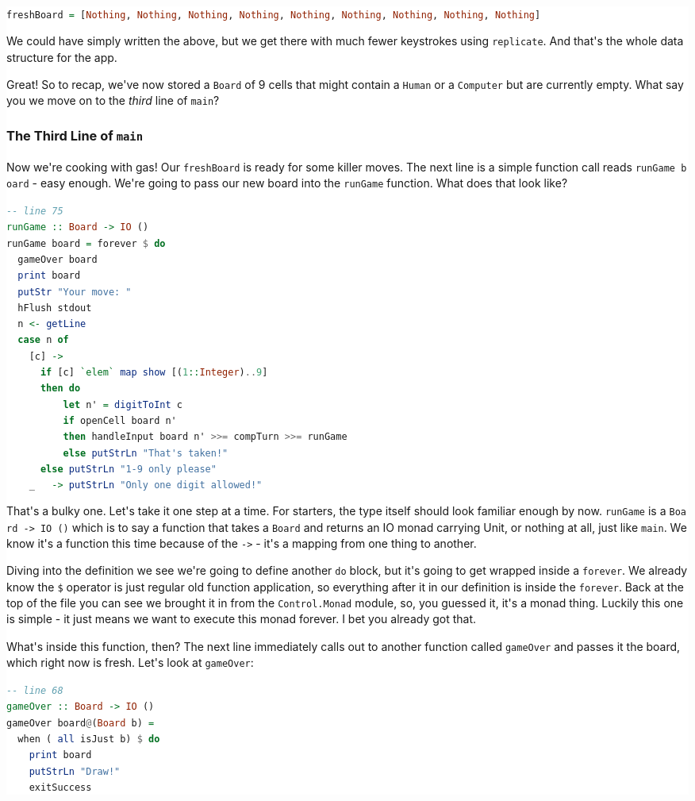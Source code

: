 ```haskell
freshBoard = [Nothing, Nothing, Nothing, Nothing, Nothing, Nothing, Nothing, Nothing, Nothing]
```

We could have simply written the above, but we get there with much fewer keystrokes using `replicate`.  And that's the whole data structure for the app.

Great!  So to recap, we've now stored a `Board` of 9 cells that might contain a `Human` or a `Computer` but are currently empty.  What say you we move on to the *third* line of `main`?

### The Third Line of `main`

Now we're cooking with gas!  Our `freshBoard` is ready for some killer moves.  The next line is a simple function call reads `runGame board` - easy enough.  We're going to pass our new board into the `runGame` function.  What does that look like?

```haskell
-- line 75
runGame :: Board -> IO ()
runGame board = forever $ do
  gameOver board
  print board
  putStr "Your move: "
  hFlush stdout
  n <- getLine
  case n of
    [c] ->
      if [c] `elem` map show [(1::Integer)..9]
      then do
          let n' = digitToInt c
          if openCell board n'
          then handleInput board n' >>= compTurn >>= runGame
          else putStrLn "That's taken!"
      else putStrLn "1-9 only please"
    _   -> putStrLn "Only one digit allowed!"
```

That's a bulky one.  Let's take it one step at a time.  For starters, the type itself should look familiar enough by now.  `runGame` is a `Board -> IO ()` which is to say a function that takes a `Board` and returns an IO monad carrying Unit, or nothing at all, just like `main`. We know it's a function this time because of the `->` - it's a mapping from one thing to another.

Diving into the definition we see we're going to define another `do` block, but it's going to get wrapped inside a `forever`.  We already know the `$` operator is just regular old function application, so everything after it in our definition is inside the `forever`.  Back at the top of the file you can see we brought it in from the `Control.Monad` module, so, you guessed it, it's a monad thing.  Luckily this one is simple - it just means we want to execute this monad forever.  I bet you already got that.

What's inside this function, then?  The next line immediately calls out to another function called `gameOver` and passes it the board, which right now is fresh.  Let's look at `gameOver`:

```haskell
-- line 68
gameOver :: Board -> IO ()
gameOver board@(Board b) =
  when ( all isJust b) $ do
    print board
    putStrLn "Draw!"
    exitSuccess
```
